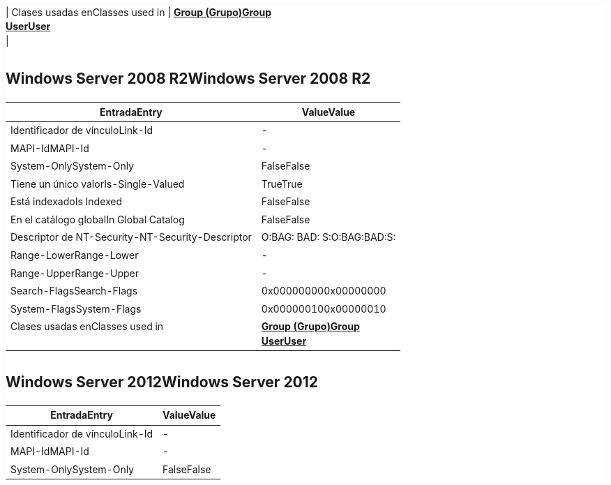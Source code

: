 | <span data-ttu-id="1cd76-225">Clases usadas en</span><span class="sxs-lookup"><span data-stu-id="1cd76-225">Classes used in</span></span>        | [<span data-ttu-id="1cd76-226">**Group (Grupo)**</span><span class="sxs-lookup"><span data-stu-id="1cd76-226">**Group**</span></span>](c-group.md)<br/> [<span data-ttu-id="1cd76-227">**User**</span><span class="sxs-lookup"><span data-stu-id="1cd76-227">**User**</span></span>](c-user.md)<br/> |



## <a name="windows-server-2008-r2"></a><span data-ttu-id="1cd76-228">Windows Server 2008 R2</span><span class="sxs-lookup"><span data-stu-id="1cd76-228">Windows Server 2008 R2</span></span>



| <span data-ttu-id="1cd76-229">Entrada</span><span class="sxs-lookup"><span data-stu-id="1cd76-229">Entry</span></span> | <span data-ttu-id="1cd76-230">Value</span><span class="sxs-lookup"><span data-stu-id="1cd76-230">Value</span></span> |
|------------------------|-----------------------------------------------------------------------|
| <span data-ttu-id="1cd76-231">Identificador de vínculo</span><span class="sxs-lookup"><span data-stu-id="1cd76-231">Link-Id</span></span>                | \-                                                                    |
| <span data-ttu-id="1cd76-232">MAPI-Id</span><span class="sxs-lookup"><span data-stu-id="1cd76-232">MAPI-Id</span></span>                | \-                                                                    |
| <span data-ttu-id="1cd76-233">System-Only</span><span class="sxs-lookup"><span data-stu-id="1cd76-233">System-Only</span></span>            | <span data-ttu-id="1cd76-234">False</span><span class="sxs-lookup"><span data-stu-id="1cd76-234">False</span></span>                                                                 |
| <span data-ttu-id="1cd76-235">Tiene un único valor</span><span class="sxs-lookup"><span data-stu-id="1cd76-235">Is-Single-Valued</span></span>       | <span data-ttu-id="1cd76-236">True</span><span class="sxs-lookup"><span data-stu-id="1cd76-236">True</span></span>                                                                  |
| <span data-ttu-id="1cd76-237">Está indexado</span><span class="sxs-lookup"><span data-stu-id="1cd76-237">Is Indexed</span></span>             | <span data-ttu-id="1cd76-238">False</span><span class="sxs-lookup"><span data-stu-id="1cd76-238">False</span></span>                                                                 |
| <span data-ttu-id="1cd76-239">En el catálogo global</span><span class="sxs-lookup"><span data-stu-id="1cd76-239">In Global Catalog</span></span>      | <span data-ttu-id="1cd76-240">False</span><span class="sxs-lookup"><span data-stu-id="1cd76-240">False</span></span>                                                                 |
| <span data-ttu-id="1cd76-241">Descriptor de NT-Security-</span><span class="sxs-lookup"><span data-stu-id="1cd76-241">NT-Security-Descriptor</span></span> | <span data-ttu-id="1cd76-242">O:BAG: BAD: S:</span><span class="sxs-lookup"><span data-stu-id="1cd76-242">O:BAG:BAD:S:</span></span>                                                          |
| <span data-ttu-id="1cd76-243">Range-Lower</span><span class="sxs-lookup"><span data-stu-id="1cd76-243">Range-Lower</span></span>            | \-                                                                    |
| <span data-ttu-id="1cd76-244">Range-Upper</span><span class="sxs-lookup"><span data-stu-id="1cd76-244">Range-Upper</span></span>            | \-                                                                    |
| <span data-ttu-id="1cd76-245">Search-Flags</span><span class="sxs-lookup"><span data-stu-id="1cd76-245">Search-Flags</span></span>           | <span data-ttu-id="1cd76-246">0x00000000</span><span class="sxs-lookup"><span data-stu-id="1cd76-246">0x00000000</span></span>                                                            |
| <span data-ttu-id="1cd76-247">System-Flags</span><span class="sxs-lookup"><span data-stu-id="1cd76-247">System-Flags</span></span>           | <span data-ttu-id="1cd76-248">0x00000010</span><span class="sxs-lookup"><span data-stu-id="1cd76-248">0x00000010</span></span>                                                            |
| <span data-ttu-id="1cd76-249">Clases usadas en</span><span class="sxs-lookup"><span data-stu-id="1cd76-249">Classes used in</span></span>        | [<span data-ttu-id="1cd76-250">**Group (Grupo)**</span><span class="sxs-lookup"><span data-stu-id="1cd76-250">**Group**</span></span>](c-group.md)<br/> [<span data-ttu-id="1cd76-251">**User**</span><span class="sxs-lookup"><span data-stu-id="1cd76-251">**User**</span></span>](c-user.md)<br/> |



## <a name="windows-server-2012"></a><span data-ttu-id="1cd76-252">Windows Server 2012</span><span class="sxs-lookup"><span data-stu-id="1cd76-252">Windows Server 2012</span></span>



| <span data-ttu-id="1cd76-253">Entrada</span><span class="sxs-lookup"><span data-stu-id="1cd76-253">Entry</span></span> | <span data-ttu-id="1cd76-254">Value</span><span class="sxs-lookup"><span data-stu-id="1cd76-254">Value</span></span> |
|------------------------|-----------------------------------------------------------------------|
| <span data-ttu-id="1cd76-255">Identificador de vínculo</span><span class="sxs-lookup"><span data-stu-id="1cd76-255">Link-Id</span></span>                | \-                                                                    |
| <span data-ttu-id="1cd76-256">MAPI-Id</span><span class="sxs-lookup"><span data-stu-id="1cd76-256">MAPI-Id</span></span>                | \-                                                                    |
| <span data-ttu-id="1cd76-257">System-Only</span><span class="sxs-lookup"><span data-stu-id="1cd76-257">System-Only</span></span>            | <span data-ttu-id="1cd76-258">False</span><span class="sxs-lookup"><span data-stu-id="1cd76-258">False</span></span>                                                                 |